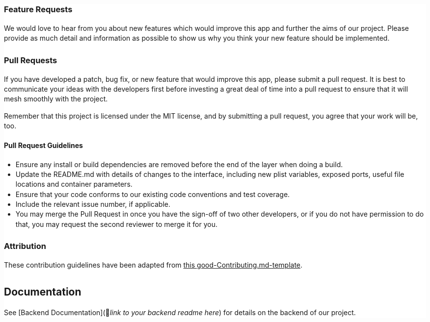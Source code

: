 ### Feature Requests

We would love to hear from you about new features which would improve this app and further the aims of our project. Please provide as much detail and information as possible to show us why you think your new feature should be implemented.

### Pull Requests

If you have developed a patch, bug fix, or new feature that would improve this app, please submit a pull request. It is best to communicate your ideas with the developers first before investing a great deal of time into a pull request to ensure that it will mesh smoothly with the project.

Remember that this project is licensed under the MIT license, and by submitting a pull request, you agree that your work will be, too.

#### Pull Request Guidelines

- Ensure any install or build dependencies are removed before the end of the layer when doing a build.
- Update the README.md with details of changes to the interface, including new plist variables, exposed ports, useful file locations and container parameters.
- Ensure that your code conforms to our existing code conventions and test coverage.
- Include the relevant issue number, if applicable.
- You may merge the Pull Request in once you have the sign-off of two other developers, or if you do not have permission to do that, you may request the second reviewer to merge it for you.

### Attribution

These contribution guidelines have been adapted from [this good-Contributing.md-template](https://gist.github.com/PurpleBooth/b24679402957c63ec426).

## Documentation

See [Backend Documentation](🚫*link to your backend readme here*) for details on the backend of our project.

